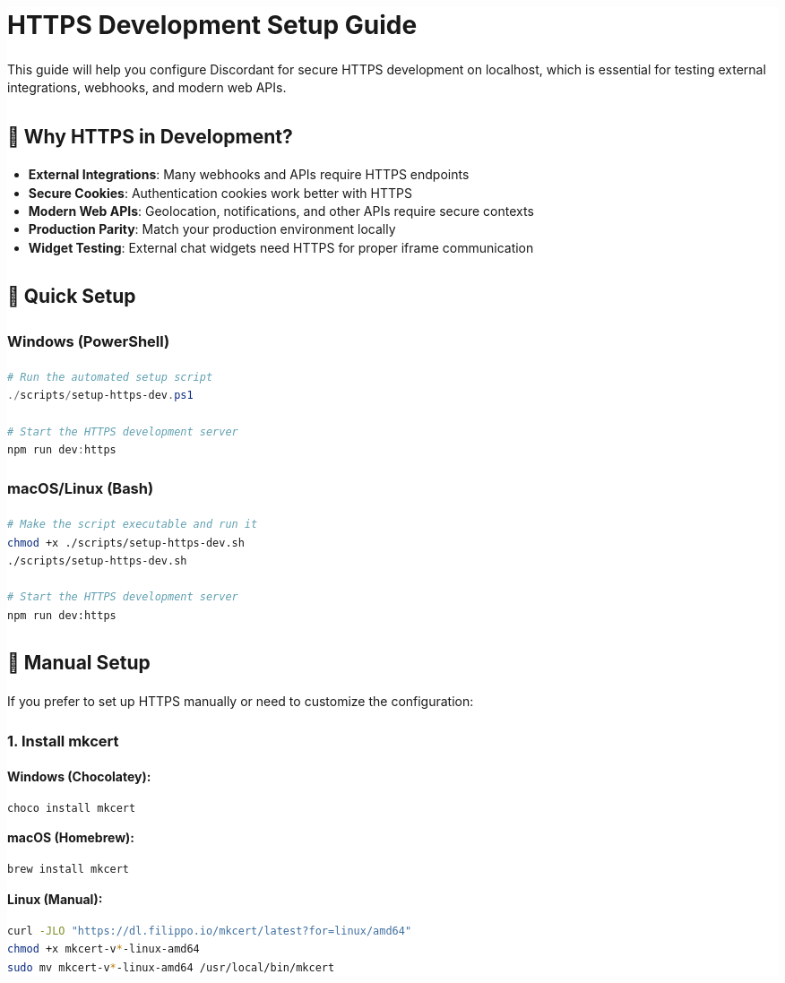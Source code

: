 # HTTPS Development Setup Guide

This guide will help you configure Discordant for secure HTTPS development on localhost, which is essential for testing external integrations, webhooks, and modern web APIs.

## 🔐 Why HTTPS in Development?

- **External Integrations**: Many webhooks and APIs require HTTPS endpoints
- **Secure Cookies**: Authentication cookies work better with HTTPS
- **Modern Web APIs**: Geolocation, notifications, and other APIs require secure contexts
- **Production Parity**: Match your production environment locally
- **Widget Testing**: External chat widgets need HTTPS for proper iframe communication

## 🚀 Quick Setup

### Windows (PowerShell)
```powershell
# Run the automated setup script
./scripts/setup-https-dev.ps1

# Start the HTTPS development server
npm run dev:https
```

### macOS/Linux (Bash)
```bash
# Make the script executable and run it
chmod +x ./scripts/setup-https-dev.sh
./scripts/setup-https-dev.sh

# Start the HTTPS development server
npm run dev:https
```

## 🔧 Manual Setup

If you prefer to set up HTTPS manually or need to customize the configuration:

### 1. Install mkcert

**Windows (Chocolatey):**
```powershell
choco install mkcert
```

**macOS (Homebrew):**
```bash
brew install mkcert
```

**Linux (Manual):**
```bash
curl -JLO "https://dl.filippo.io/mkcert/latest?for=linux/amd64"
chmod +x mkcert-v*-linux-amd64
sudo mv mkcert-v*-linux-amd64 /usr/local/bin/mkcert
```
